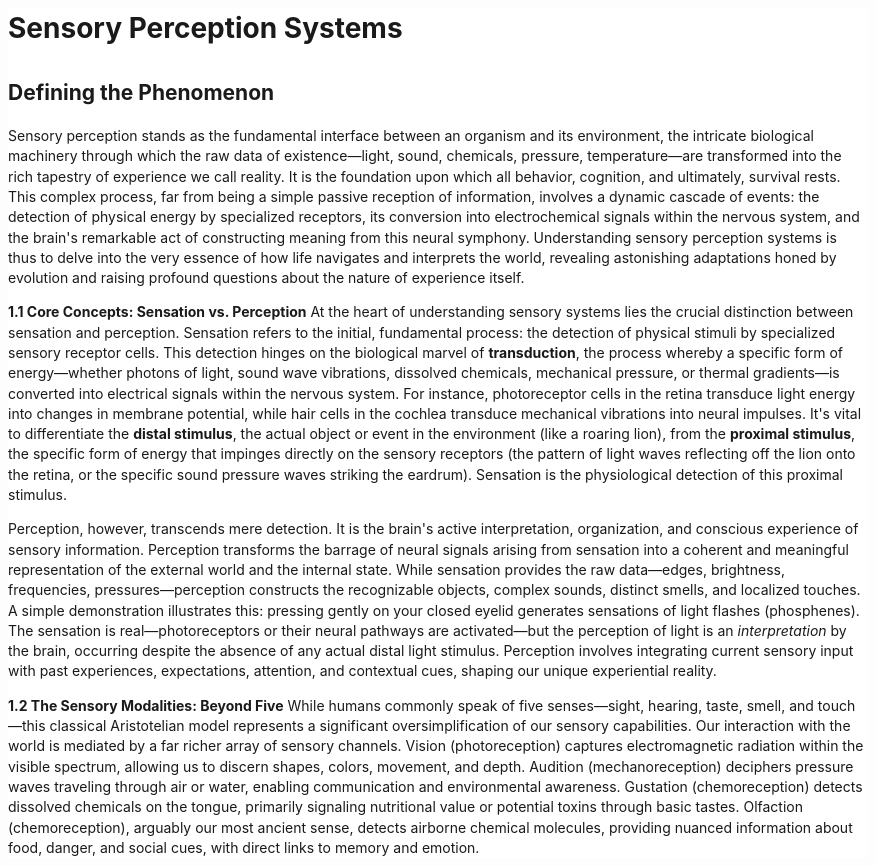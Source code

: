 
# Sensory Perception Systems

## Defining the Phenomenon

Sensory perception stands as the fundamental interface between an organism and its environment, the intricate biological machinery through which the raw data of existence—light, sound, chemicals, pressure, temperature—are transformed into the rich tapestry of experience we call reality. It is the foundation upon which all behavior, cognition, and ultimately, survival rests. This complex process, far from being a simple passive reception of information, involves a dynamic cascade of events: the detection of physical energy by specialized receptors, its conversion into electrochemical signals within the nervous system, and the brain's remarkable act of constructing meaning from this neural symphony. Understanding sensory perception systems is thus to delve into the very essence of how life navigates and interprets the world, revealing astonishing adaptations honed by evolution and raising profound questions about the nature of experience itself.

**1.1 Core Concepts: Sensation vs. Perception**
At the heart of understanding sensory systems lies the crucial distinction between sensation and perception. Sensation refers to the initial, fundamental process: the detection of physical stimuli by specialized sensory receptor cells. This detection hinges on the biological marvel of **transduction**, the process whereby a specific form of energy—whether photons of light, sound wave vibrations, dissolved chemicals, mechanical pressure, or thermal gradients—is converted into electrical signals within the nervous system. For instance, photoreceptor cells in the retina transduce light energy into changes in membrane potential, while hair cells in the cochlea transduce mechanical vibrations into neural impulses. It's vital to differentiate the **distal stimulus**, the actual object or event in the environment (like a roaring lion), from the **proximal stimulus**, the specific form of energy that impinges directly on the sensory receptors (the pattern of light waves reflecting off the lion onto the retina, or the specific sound pressure waves striking the eardrum). Sensation is the physiological detection of this proximal stimulus.

Perception, however, transcends mere detection. It is the brain's active interpretation, organization, and conscious experience of sensory information. Perception transforms the barrage of neural signals arising from sensation into a coherent and meaningful representation of the external world and the internal state. While sensation provides the raw data—edges, brightness, frequencies, pressures—perception constructs the recognizable objects, complex sounds, distinct smells, and localized touches. A simple demonstration illustrates this: pressing gently on your closed eyelid generates sensations of light flashes (phosphenes). The sensation is real—photoreceptors or their neural pathways are activated—but the perception of light is an *interpretation* by the brain, occurring despite the absence of any actual distal light stimulus. Perception involves integrating current sensory input with past experiences, expectations, attention, and contextual cues, shaping our unique experiential reality.

**1.2 The Sensory Modalities: Beyond Five**
While humans commonly speak of five senses—sight, hearing, taste, smell, and touch—this classical Aristotelian model represents a significant oversimplification of our sensory capabilities. Our interaction with the world is mediated by a far richer array of sensory channels. Vision (photoreception) captures electromagnetic radiation within the visible spectrum, allowing us to discern shapes, colors, movement, and depth. Audition (mechanoreception) deciphers pressure waves traveling through air or water, enabling communication and environmental awareness. Gustation (chemoreception) detects dissolved chemicals on the tongue, primarily signaling nutritional value or potential toxins through basic tastes. Olfaction (chemoreception), arguably our most ancient sense, detects airborne chemical molecules, providing nuanced information about food, danger, and social cues, with direct links to memory and emotion.
